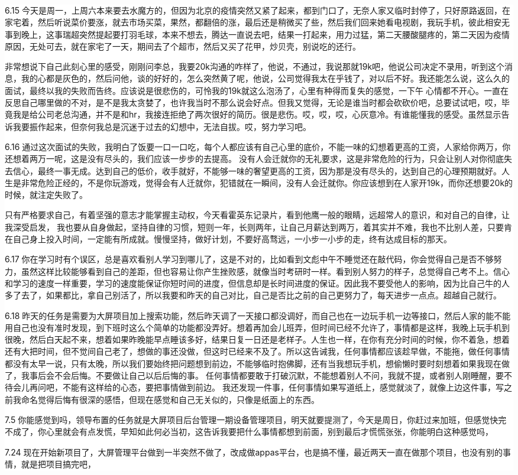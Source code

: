 












6.15
今天是周一，上周六本来要去水魔方的，但因为北京的疫情突然又紧了起来，都到门口了，无奈人家又临时封停了，只好原路返回，在家宅着，然后听说菜价要涨，就去市场买菜，果然，都翻倍的涨，最后还是稍微买了些，然后我们回来她看电视剧，我玩手机，彼此相安无事到晚上，这事瑞超突然提起要打羽毛球，本来不想去，腾达一直说去吧，结果一打起来，用力过猛，第二天腰酸腿疼的，第二天因为疫情原因，无处可去，就在家宅了一天，期间去了个超市，然后又买了花甲，炒贝壳，别说吃的还行。

非常想说下自己此刻心里的感受，刚刚问李总，我要20k沟通的咋样了，他说，不通过，我说那就19k吧，他说公司决定不录用，听到这个消息，我的心都是灰色的，然后问他，谈的好好的，怎么突然黄了呢，他说，公司觉得我太在乎钱了，对以后不好。我还能怎么说，这么久的面试，最终以我的失败而告终。应该说是很悲伤的，可怜我的19k就这么泡汤了，心里有种得而复失的感觉，一下午 心情都不开心。一直在反思自己哪里做的不对，是不是我太贪婪了，也许我当时不那么说会好点。但我又觉得，无论是谁当时都会砍砍价吧，总要试试吧，哎，毕竟我是给公司老总沟通，并不是和hr，我接连拒绝了两次很好的简历。很是悲伤。哎，哎，哎，心灰意冷。有谁能懂我的感受。虽然显示告诉我要振作起来，但奈何我总是沉迷于过去的幻想中，无法自拔。哎，努力学习吧。









6.16
通过这次面试的失败，我明白了饭要一口一口吃，每个人都应该有自己心里的底价，不能一味的幻想着更高的工资，人家给你两万，你还想着两万一呢，这是没有尽头的，我们应该一步步的去提高。
没有人会迁就你的无礼要求，这是非常危险的行为，只会让别人对你彻底失去信心，最终一事无成。达到自己的低价，收手就好，不能够一味的奢望更高的工资，因为那是没有尽头的，达到自己的心理预期就好。人生是非常危险正经的，不是你玩游戏，觉得会有人迁就你，犯错就在一瞬间，没有人会迁就你。你应该想到在人家开19k，而你还想要20k的时候，就注定失败了。

只有严格要求自己，有着坚强的意志才能掌握主动权，今天看霍英东记录片，看到他鹰一般的眼睛，远超常人的意识，和对自己的自律，让我深受启发，
我也要从自身做起，坚持自律的习惯，短则一年，长则两年，让自己月薪达到两万，着其实并不难，我也不比别人差，只要肯在自己身上投入时间，一定能有所成就。慢慢坚持，做好计划，不要好高骛远，一小步一小步的走，终有达成目标的那天。



6.17
你在学习时有个误区，总是喜欢看别人学习到哪儿了，这是不对的，比如看到文彪中午不睡觉还在敲代码，你会觉得自己是否不够努力，虽然这样比较能够看到自己的差距，但也容易让你产生挫败感，就像当时考研时一样。看到别人努力的样子，总觉得自己考不上。信心和学习的速度一样重要，学习的速度能保证你短时间的进度，但信息却是长时间进度的保证。因此我不要受他人的影响，因为比自己牛的人多了去了，如果都比，拿自己别活了，所以我要和昨天的自己对比，自己是否比之前的自己更努力了，每天进步一点点。超越自己就行。


6.18
昨天的任务是需要为大屏项目加上搜索功能，然后昨天调了一天接口都没调好，而自己也在一边玩手机一边等接口，然后人家的能不能用自己也没有准时发现，到下班时这么个简单的功能都没弄好。想着再加会儿班弄，但时间已经不允许了，事情都是这样，我晚上玩手机到很晚，然后白天起不来，想着如果昨晚能早点睡该多好，结果日复一日还是老样子。人生也一样，在你有充分时间的时候，你不着急，想着还有大把时间，但不觉间自己老了，想做的事还没做，但这时已经来不及了。所以这告诫我，任何事情都应该趁早做，不能拖，做任何事情都没有太早一说，只有太晚，所以我们要始终把问题想到前边，不能够临时抱佛脚，还有当我想玩手机，想偷懒时要时刻想着如果我现在做了，我事后会不会后悔。不要做让自己以后后悔的事。
任何事情都要敢于打破沉默，不能想着别人不问，我就不提，或者别人刚睡醒，要不待会儿再问吧，不能有这样给的心态，要把事情做到前边。
我还发现一件事，任何事情如果写道纸上，感觉就淡了，就像上边这件事，写之前我命名觉得后悔有很深的感悟，但现在感觉和自己无关似的，只像是纸面上的东西。




7.5
你能感觉到吗，领导布置的任务就是大屏项目后台管理一期设备管理项目，明天就要提测了，今天是周日，你赶过来加班，但感觉快完不成了，你心里就会有点发慌，早知如此何必当初，这告诉我要把什么事情都想到前面，别到最后才慌慌张张，你能明白这种感觉吗，






7.24
现在开始新项目了，大屏管理平台做到一半突然不做了，改成做appas平台，也是搞不懂，最近两天一直在做那个项目，也没有别的事情，就是把项目搞完吧，
